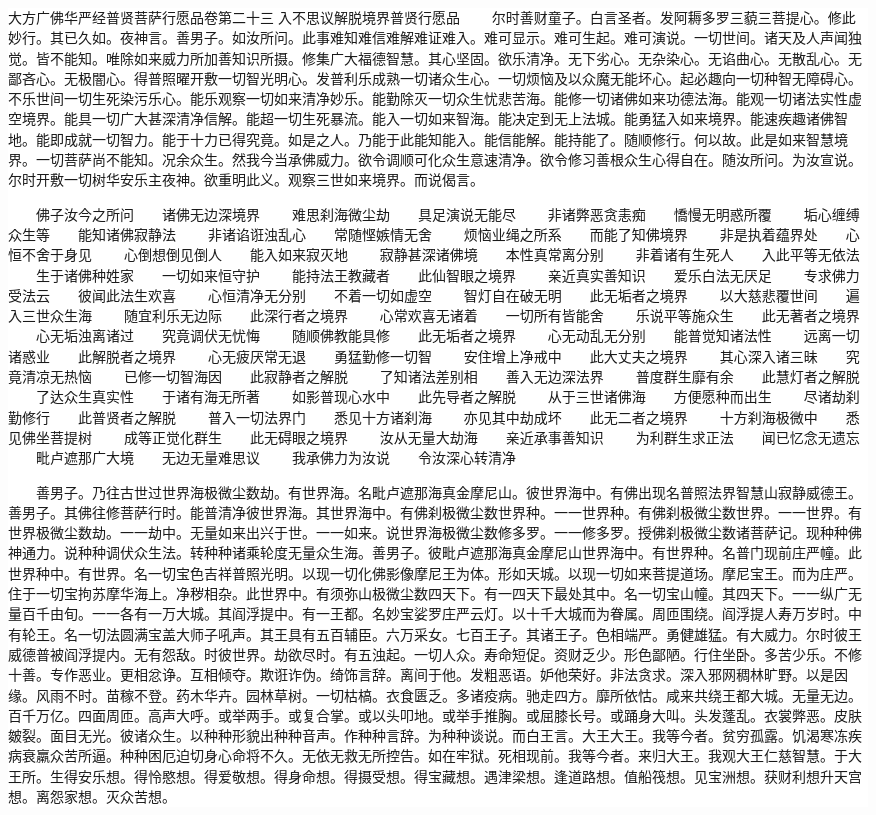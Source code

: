 大方广佛华严经普贤菩萨行愿品卷第二十三
入不思议解脱境界普贤行愿品
　　尔时善财童子。白言圣者。发阿耨多罗三藐三菩提心。修此妙行。其已久如。夜神言。善男子。如汝所问。此事难知难信难解难证难入。难可显示。难可生起。难可演说。一切世间。诸天及人声闻独觉。皆不能知。唯除如来威力所加善知识所摄。修集广大福德智慧。其心坚固。欲乐清净。无下劣心。无杂染心。无谄曲心。无散乱心。无鄙吝心。无极闇心。得普照曜开敷一切智光明心。发普利乐成熟一切诸众生心。一切烦恼及以众魔无能坏心。起必趣向一切种智无障碍心。不乐世间一切生死染污乐心。能乐观察一切如来清净妙乐。能勤除灭一切众生忧悲苦海。能修一切诸佛如来功德法海。能观一切诸法实性虚空境界。能具一切广大甚深清净信解。能超一切生死暴流。能入一切如来智海。能决定到无上法城。能勇猛入如来境界。能速疾趣诸佛智地。能即成就一切智力。能于十力已得究竟。如是之人。乃能于此能知能入。能信能解。能持能了。随顺修行。何以故。此是如来智慧境界。一切菩萨尚不能知。况余众生。然我今当承佛威力。欲令调顺可化众生意速清净。欲令修习善根众生心得自在。随汝所问。为汝宣说。尔时开敷一切树华安乐主夜神。欲重明此义。观察三世如来境界。而说偈言。

　　佛子汝今之所问　　诸佛无边深境界
　　难思刹海微尘劫　　具足演说无能尽
　　非诸弊恶贪恚痴　　憍慢无明惑所覆
　　垢心缠缚众生等　　能知诸佛寂静法
　　非诸谄诳浊乱心　　常随悭嫉情无舍
　　烦恼业绳之所系　　而能了知佛境界
　　非是执着蕴界处　　心恒不舍于身见
　　心倒想倒见倒人　　能入如来寂灭地
　　寂静甚深诸佛境　　本性真常离分别
　　非着诸有生死人　　入此平等无依法
　　生于诸佛种姓家　　一切如来恒守护
　　能持法王教藏者　　此仙智眼之境界
　　亲近真实善知识　　爱乐白法无厌足
　　专求佛力受法云　　彼闻此法生欢喜
　　心恒清净无分别　　不着一切如虚空
　　智灯自在破无明　　此无垢者之境界
　　以大慈悲覆世间　　遍入三世众生海
　　随宜利乐无边际　　此深行者之境界
　　心常欢喜无诸着　　一切所有皆能舍
　　乐说平等施众生　　此无著者之境界
　　心无垢浊离诸过　　究竟调伏无忧悔
　　随顺佛教能具修　　此无垢者之境界
　　心无动乱无分别　　能普觉知诸法性
　　远离一切诸惑业　　此解脱者之境界
　　心无疲厌常无退　　勇猛勤修一切智
　　安住增上净戒中　　此大丈夫之境界
　　其心深入诸三昧　　究竟清凉无热恼
　　已修一切智海因　　此寂静者之解脱
　　了知诸法差别相　　善入无边深法界
　　普度群生靡有余　　此慧灯者之解脱
　　了达众生真实性　　于诸有海无所著
　　如影普现心水中　　此先导者之解脱
　　从于三世诸佛海　　方便愿种而出生
　　尽诸劫刹勤修行　　此普贤者之解脱
　　普入一切法界门　　悉见十方诸刹海
　　亦见其中劫成坏　　此无二者之境界
　　十方刹海极微中　　悉见佛坐菩提树
　　成等正觉化群生　　此无碍眼之境界
　　汝从无量大劫海　　亲近承事善知识
　　为利群生求正法　　闻已忆念无遗忘
　　毗卢遮那广大境　　无边无量难思议
　　我承佛力为汝说　　令汝深心转清净

　　善男子。乃往古世过世界海极微尘数劫。有世界海。名毗卢遮那海真金摩尼山。彼世界海中。有佛出现名普照法界智慧山寂静威德王。善男子。其佛往修菩萨行时。能普清净彼世界海。其世界海中。有佛刹极微尘数世界种。一一世界种。有佛刹极微尘数世界。一一世界。有世界极微尘数劫。一一劫中。无量如来出兴于世。一一如来。说世界海极微尘数修多罗。一一修多罗。授佛刹极微尘数诸菩萨记。现种种佛神通力。说种种调伏众生法。转种种诸乘轮度无量众生海。善男子。彼毗卢遮那海真金摩尼山世界海中。有世界种。名普门现前庄严幢。此世界种中。有世界。名一切宝色吉祥普照光明。以现一切化佛影像摩尼王为体。形如天城。以现一切如来菩提道场。摩尼宝王。而为庄严。住于一切宝拘苏摩华海上。净秽相杂。此世界中。有须弥山极微尘数四天下。有一四天下最处其中。名一切宝山幢。其四天下。一一纵广无量百千由旬。一一各有一万大城。其阎浮提中。有一王都。名妙宝娑罗庄严云灯。以十千大城而为眷属。周匝围绕。阎浮提人寿万岁时。中有轮王。名一切法圆满宝盖大师子吼声。其王具有五百辅臣。六万采女。七百王子。其诸王子。色相端严。勇健雄猛。有大威力。尔时彼王威德普被阎浮提内。无有怨敌。时彼世界。劫欲尽时。有五浊起。一切人众。寿命短促。资财乏少。形色鄙陋。行住坐卧。多苦少乐。不修十善。专作恶业。更相忿诤。互相倾夺。欺诳诈伪。绮饰言辞。离间于他。发粗恶语。妒他荣好。非法贪求。深入邪网稠林旷野。以是因缘。风雨不时。苗稼不登。药木华卉。园林草树。一切枯槁。衣食匮乏。多诸疫病。驰走四方。靡所依怙。咸来共绕王都大城。无量无边。百千万亿。四面周匝。高声大呼。或举两手。或复合掌。或以头叩地。或举手推胸。或屈膝长号。或踊身大叫。头发蓬乱。衣裳弊恶。皮肤皴裂。面目无光。彼诸众生。以种种形貌出种种音声。作种种言辞。为种种谈说。而白王言。大王大王。我等今者。贫穷孤露。饥渴寒冻疾病衰羸众苦所逼。种种困厄迫切身心命将不久。无依无救无所控告。如在牢狱。死相现前。我等今者。来归大王。我观大王仁慈智慧。于大王所。生得安乐想。得怜愍想。得爱敬想。得身命想。得摄受想。得宝藏想。遇津梁想。逢道路想。值船筏想。见宝洲想。获财利想升天宫想。离怨家想。灭众苦想。

